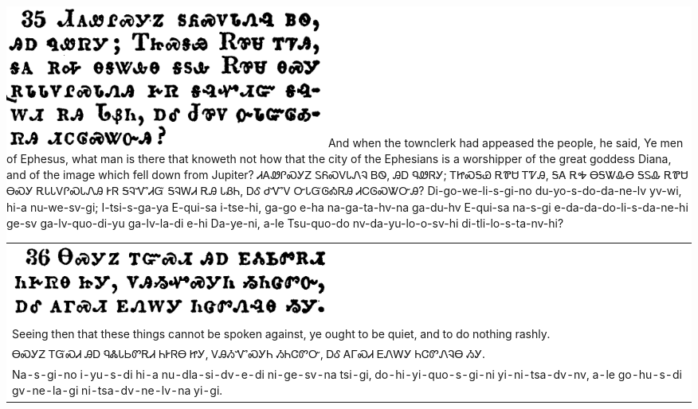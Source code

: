 <td><a href="051935.png"><img src="051935.png" width="400" /></a></td>
</tr>
<tr class="even">
<td>And when the townclerk had appeased the people, he said, Ye men of Ephesus, what man is there that knoweth not how that the city of the Ephesians is a worshipper of the great goddess Diana, and of the image which fell down from Jupiter?</td>
</tr>
<tr class="odd">
<td>ᏗᎪᏪᎵᏍᎩᏃ ᏚᏲᏍᏙᏓᏁᎸ ᏴᏫ, ᎯᎠ ᏄᏪᏒᎩ; ᎢᏥᏍᎦᏯ ᎡᏈᏌ ᎢᏤᎯ, ᎦᎪ ᎡᎭ ᎾᎦᏔᎲᎾ ᎦᏚᎲ ᎡᏈᏌ ᎾᏍᎩ ᎡᏓᏓᏙᎵᏍᏓᏁᎯ ᎨᏒ ᎦᎸᏉᏗᏳ ᎦᎸᎳᏗ ᎡᎯ ᏓᏰᏂ, ᎠᎴ ᏧᏉᏙ ᏅᏓᏳᎶᎣᏒᎯ ᏗᏟᎶᏍᏔᏅᎯ?</td>
</tr>
<tr class="even">
<td>Di-go-we-li-s-gi-no du-yo-s-do-da-ne-lv yv-wi, hi-a nu-we-sv-gi; I-tsi-s-ga-ya E-qui-sa i-tse-hi, ga-go e-ha na-ga-ta-hv-na ga-du-hv E-qui-sa na-s-gi e-da-da-do-li-s-da-ne-hi ge-sv ga-lv-quo-di-yu ga-lv-la-di e-hi Da-ye-ni, a-le Tsu-quo-do nv-da-yu-lo-o-sv-hi di-tli-lo-s-ta-nv-hi?</td>
</tr>
</tbody>
</table>

<table>
<tbody>
<tr class="odd">
<td><a href="051936.png"><img src="051936.png" width="400" /></a></td>
</tr>
<tr class="even">
<td>Seeing then that these things cannot be spoken against, ye ought to be quiet, and to do nothing rashly.</td>
</tr>
<tr class="odd">
<td>ᎾᏍᎩᏃ ᎢᏳᏍᏗ ᎯᎠ ᏄᏜᏓᏏᏛᎡᏗ ᏂᎨᏒᎾ ᏥᎩ, ᏙᎯᏱᏉᏍᎩᏂ ᏱᏂᏣᏛᏅ, ᎠᎴ ᎪᎱᏍᏗ ᎬᏁᎳᎩ ᏂᏣᏛᏁᎸᎾ ᏱᎩ.</td>
</tr>
<tr class="even">
<td>Na-s-gi-no i-yu-s-di hi-a nu-dla-si-dv-e-di ni-ge-sv-na tsi-gi, do-hi-yi-quo-s-gi-ni yi-ni-tsa-dv-nv, a-le go-hu-s-di gv-ne-la-gi ni-tsa-dv-ne-lv-na yi-gi.</td>